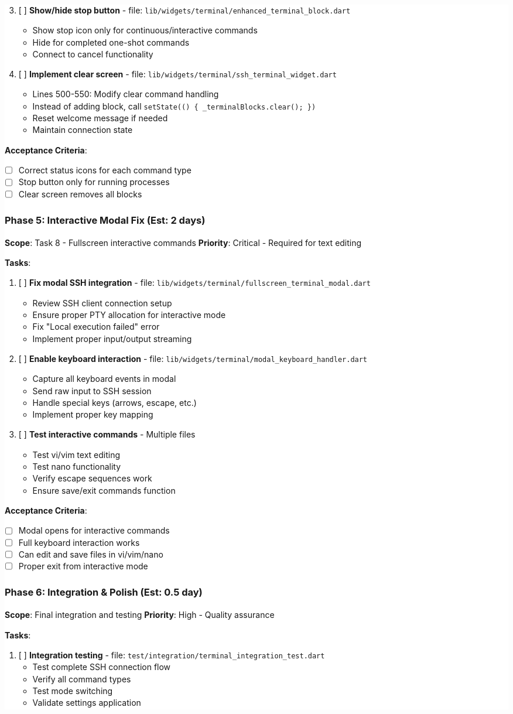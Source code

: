 3. [ ] **Show/hide stop button** - file: `lib/widgets/terminal/enhanced_terminal_block.dart`
   - Show stop icon only for continuous/interactive commands
   - Hide for completed one-shot commands
   - Connect to cancel functionality

4. [ ] **Implement clear screen** - file: `lib/widgets/terminal/ssh_terminal_widget.dart`
   - Lines 500-550: Modify clear command handling
   - Instead of adding block, call `setState(() { _terminalBlocks.clear(); })`
   - Reset welcome message if needed
   - Maintain connection state

**Acceptance Criteria**:
- [ ] Correct status icons for each command type
- [ ] Stop button only for running processes
- [ ] Clear screen removes all blocks

### Phase 5: Interactive Modal Fix (Est: 2 days)
**Scope**: Task 8 - Fullscreen interactive commands
**Priority**: Critical - Required for text editing

**Tasks**:
1. [ ] **Fix modal SSH integration** - file: `lib/widgets/terminal/fullscreen_terminal_modal.dart`
   - Review SSH client connection setup
   - Ensure proper PTY allocation for interactive mode
   - Fix "Local execution failed" error
   - Implement proper input/output streaming

2. [ ] **Enable keyboard interaction** - file: `lib/widgets/terminal/modal_keyboard_handler.dart`
   - Capture all keyboard events in modal
   - Send raw input to SSH session
   - Handle special keys (arrows, escape, etc.)
   - Implement proper key mapping

3. [ ] **Test interactive commands** - Multiple files
   - Test vi/vim text editing
   - Test nano functionality
   - Verify escape sequences work
   - Ensure save/exit commands function

**Acceptance Criteria**:
- [ ] Modal opens for interactive commands
- [ ] Full keyboard interaction works
- [ ] Can edit and save files in vi/vim/nano
- [ ] Proper exit from interactive mode

### Phase 6: Integration & Polish (Est: 0.5 day)
**Scope**: Final integration and testing
**Priority**: High - Quality assurance

**Tasks**:
1. [ ] **Integration testing** - file: `test/integration/terminal_integration_test.dart`
   - Test complete SSH connection flow
   - Verify all command types
   - Test mode switching
   - Validate settings application
